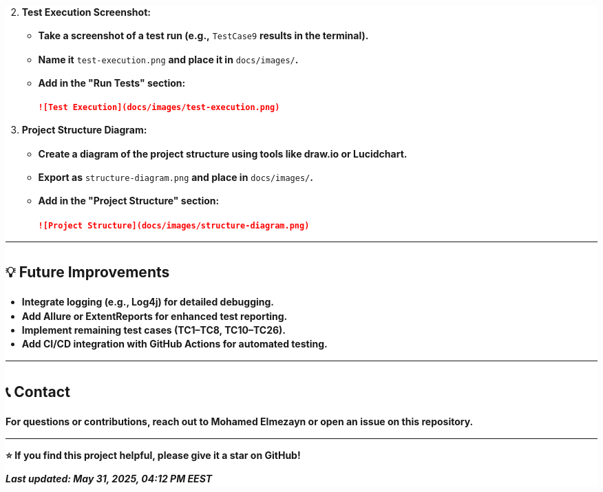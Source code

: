 2. **Test Execution Screenshot:**

   - **Take a screenshot of a test run (e.g.,** `TestCase9` **results in the terminal).**

   - **Name it** `test-execution.png` **and place it in** `docs/images/`**.**

   - **Add in the "Run Tests" section:**

     ```markdown
     ![Test Execution](docs/images/test-execution.png)
     ```

3. **Project Structure Diagram:**

   - **Create a diagram of the project structure using tools like draw.io or Lucidchart.**

   - **Export as** `structure-diagram.png` **and place in** `docs/images/`**.**

   - **Add in the "Project Structure" section:**

     ```markdown
     ![Project Structure](docs/images/structure-diagram.png)
     ```

---

## **💡 Future Improvements**

- **Integrate logging (e.g., Log4j) for detailed debugging.**
- **Add Allure or ExtentReports for enhanced test reporting.**
- **Implement remaining test cases (TC1–TC8, TC10–TC26).**
- **Add CI/CD integration with GitHub Actions for automated testing.**

---

## **📞 Contact**

**For questions or contributions, reach out to Mohamed Elmezayn or open an issue on this repository.**

---

**⭐ If you find this project helpful, please give it a star on GitHub!**

***Last updated: May 31, 2025, 04:12 PM EEST***